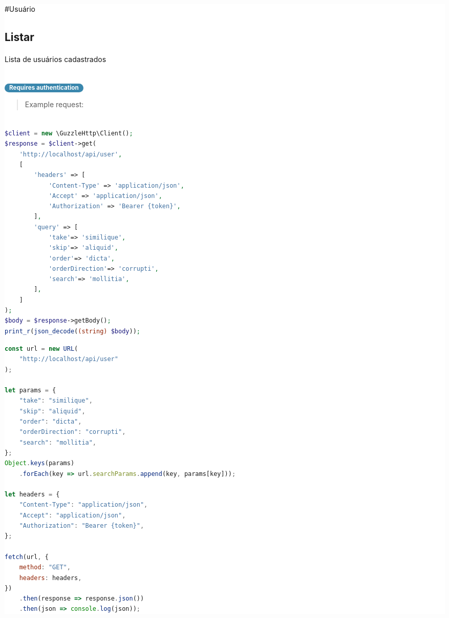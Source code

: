 

#Usuário



## Listar
Lista de usuários cadastrados

<br><small style="padding: 1px 9px 2px;font-weight: bold;white-space: nowrap;color: #ffffff;-webkit-border-radius: 9px;-moz-border-radius: 9px;border-radius: 9px;background-color: #3a87ad;">Requires authentication</small>
> Example request:

```php

$client = new \GuzzleHttp\Client();
$response = $client->get(
    'http://localhost/api/user',
    [
        'headers' => [
            'Content-Type' => 'application/json',
            'Accept' => 'application/json',
            'Authorization' => 'Bearer {token}',
        ],
        'query' => [
            'take'=> 'similique',
            'skip'=> 'aliquid',
            'order'=> 'dicta',
            'orderDirection'=> 'corrupti',
            'search'=> 'mollitia',
        ],
    ]
);
$body = $response->getBody();
print_r(json_decode((string) $body));
```

```javascript
const url = new URL(
    "http://localhost/api/user"
);

let params = {
    "take": "similique",
    "skip": "aliquid",
    "order": "dicta",
    "orderDirection": "corrupti",
    "search": "mollitia",
};
Object.keys(params)
    .forEach(key => url.searchParams.append(key, params[key]));

let headers = {
    "Content-Type": "application/json",
    "Accept": "application/json",
    "Authorization": "Bearer {token}",
};

fetch(url, {
    method: "GET",
    headers: headers,
})
    .then(response => response.json())
    .then(json => console.log(json));
```
